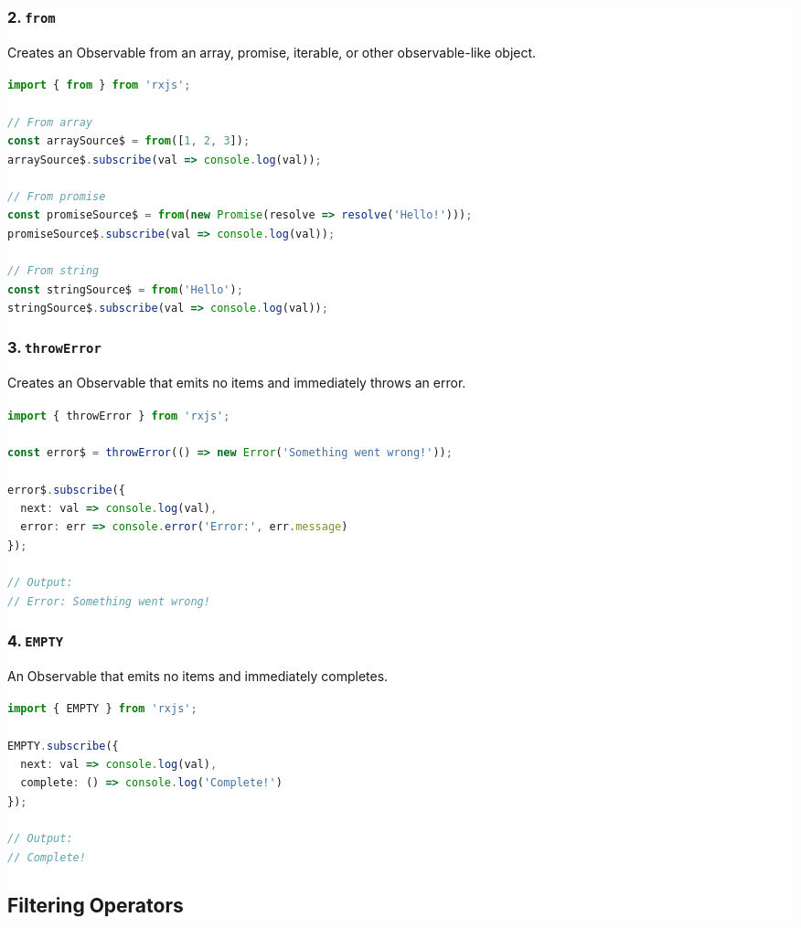 ### 2. `from`
Creates an Observable from an array, promise, iterable, or other observable-like object.

```typescript
import { from } from 'rxjs';

// From array
const arraySource$ = from([1, 2, 3]);
arraySource$.subscribe(val => console.log(val));

// From promise
const promiseSource$ = from(new Promise(resolve => resolve('Hello!')));
promiseSource$.subscribe(val => console.log(val));

// From string
const stringSource$ = from('Hello');
stringSource$.subscribe(val => console.log(val));
```

### 3. `throwError`
Creates an Observable that emits no items and immediately throws an error.

```typescript
import { throwError } from 'rxjs';

const error$ = throwError(() => new Error('Something went wrong!'));

error$.subscribe({
  next: val => console.log(val),
  error: err => console.error('Error:', err.message)
});

// Output:
// Error: Something went wrong!
```

### 4. `EMPTY`
An Observable that emits no items and immediately completes.

```typescript
import { EMPTY } from 'rxjs';

EMPTY.subscribe({
  next: val => console.log(val),
  complete: () => console.log('Complete!')
});

// Output:
// Complete!
```

## Filtering Operators
